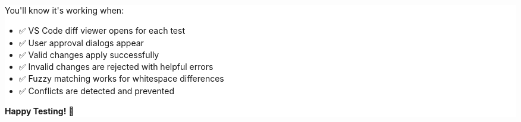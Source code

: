 You'll know it's working when:
- ✅ VS Code diff viewer opens for each test
- ✅ User approval dialogs appear
- ✅ Valid changes apply successfully  
- ✅ Invalid changes are rejected with helpful errors
- ✅ Fuzzy matching works for whitespace differences
- ✅ Conflicts are detected and prevented

**Happy Testing!** 🚀
